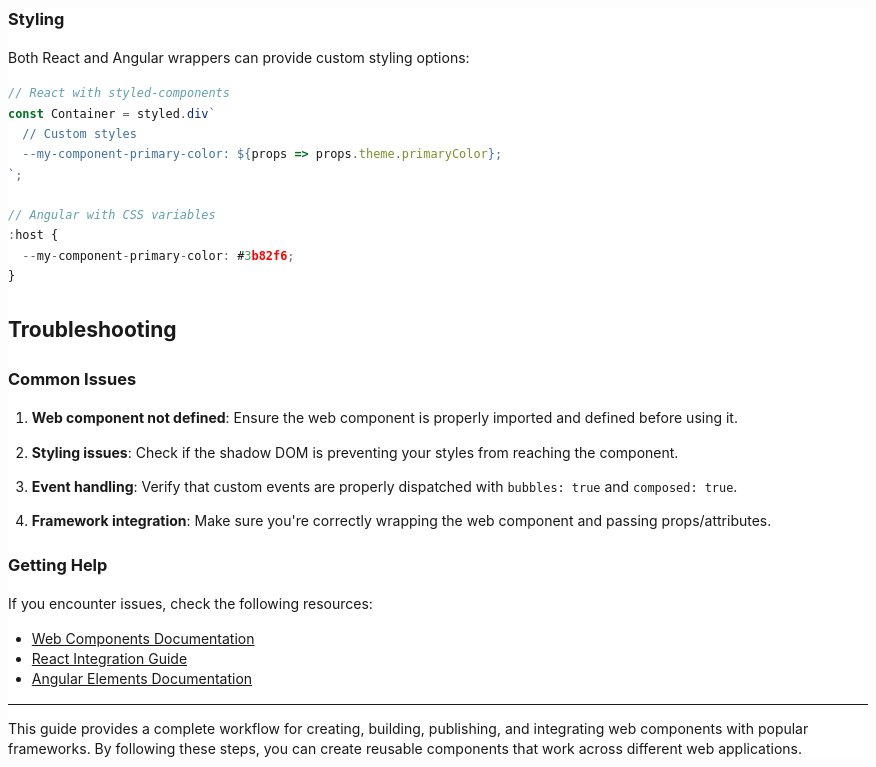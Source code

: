 ### Styling

Both React and Angular wrappers can provide custom styling options:

```typescript
// React with styled-components
const Container = styled.div`
  // Custom styles
  --my-component-primary-color: ${props => props.theme.primaryColor};
`;

// Angular with CSS variables
:host {
  --my-component-primary-color: #3b82f6;
}
```

## Troubleshooting

### Common Issues

1. **Web component not defined**: Ensure the web component is properly imported and defined before using it.

2. **Styling issues**: Check if the shadow DOM is preventing your styles from reaching the component.

3. **Event handling**: Verify that custom events are properly dispatched with `bubbles: true` and `composed: true`.

4. **Framework integration**: Make sure you're correctly wrapping the web component and passing props/attributes.

### Getting Help

If you encounter issues, check the following resources:

- [Web Components Documentation](https://developer.mozilla.org/en-US/docs/Web/Web_Components)
- [React Integration Guide](https://reactjs.org/docs/web-components.html)
- [Angular Elements Documentation](https://angular.io/guide/elements)

---

This guide provides a complete workflow for creating, building, publishing, and integrating web components with popular frameworks. By following these steps, you can create reusable components that work across different web applications. 